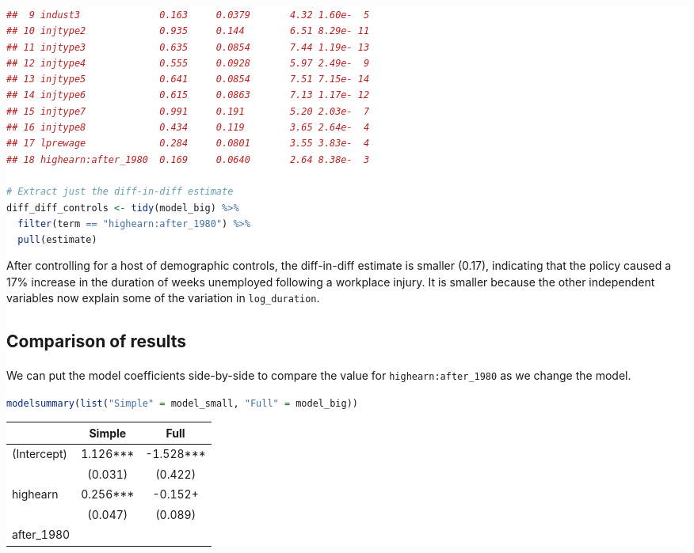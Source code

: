 ```r
##  9 indust3              0.163     0.0379       4.32 1.60e-  5
## 10 injtype2             0.935     0.144        6.51 8.29e- 11
## 11 injtype3             0.635     0.0854       7.44 1.19e- 13
## 12 injtype4             0.555     0.0928       5.97 2.49e-  9
## 13 injtype5             0.641     0.0854       7.51 7.15e- 14
## 14 injtype6             0.615     0.0863       7.13 1.17e- 12
## 15 injtype7             0.991     0.191        5.20 2.03e-  7
## 16 injtype8             0.434     0.119        3.65 2.64e-  4
## 17 lprewage             0.284     0.0801       3.55 3.83e-  4
## 18 highearn:after_1980  0.169     0.0640       2.64 8.38e-  3

# Extract just the diff-in-diff estimate
diff_diff_controls <- tidy(model_big) %>%
  filter(term == "highearn:after_1980") %>%
  pull(estimate)
```

After controlling for a host of demographic controls, the diff-in-diff estimate is smaller (0.17), indicating that the policy caused a 17% increase in the duration of weeks unemployed following a workplace injury. It is smaller because the other independent variables now explain some of the variation in `log_duration`.


## Comparison of results

We can put the model coefficients side-by-side to compare the value for `highearn:after_1980` as we change the model.


```r
modelsummary(list("Simple" = model_small, "Full" = model_big))
```

<table style="NAborder-bottom: 0; width: auto !important; margin-left: auto; margin-right: auto;" class="table">
 <thead>
  <tr>
   <th style="text-align:left;">   </th>
   <th style="text-align:center;"> Simple </th>
   <th style="text-align:center;"> Full </th>
  </tr>
 </thead>
<tbody>
  <tr>
   <td style="text-align:left;"> (Intercept) </td>
   <td style="text-align:center;"> 1.126*** </td>
   <td style="text-align:center;"> -1.528*** </td>
  </tr>
  <tr>
   <td style="text-align:left;">  </td>
   <td style="text-align:center;"> (0.031) </td>
   <td style="text-align:center;"> (0.422) </td>
  </tr>
  <tr>
   <td style="text-align:left;"> highearn </td>
   <td style="text-align:center;"> 0.256*** </td>
   <td style="text-align:center;"> -0.152+ </td>
  </tr>
  <tr>
   <td style="text-align:left;">  </td>
   <td style="text-align:center;"> (0.047) </td>
   <td style="text-align:center;"> (0.089) </td>
  </tr>
  <tr>
   <td style="text-align:left;"> after_1980 </td>